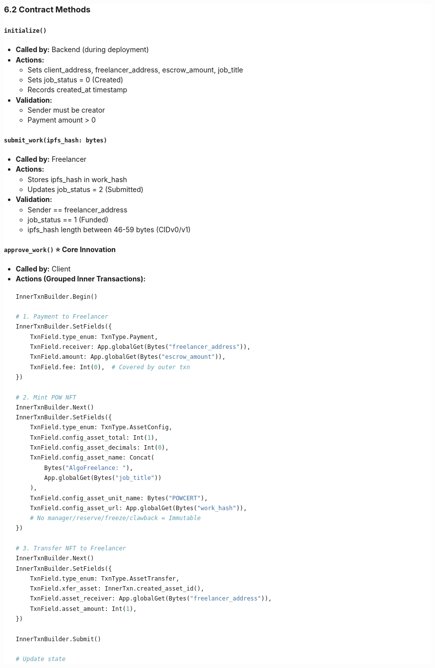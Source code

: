 ### **6.2 Contract Methods**

#### **`initialize()`**
- **Called by:** Backend (during deployment)
- **Actions:**
  - Sets client_address, freelancer_address, escrow_amount, job_title
  - Sets job_status = 0 (Created)
  - Records created_at timestamp
- **Validation:**
  - Sender must be creator
  - Payment amount > 0

#### **`submit_work(ipfs_hash: bytes)`**
- **Called by:** Freelancer
- **Actions:**
  - Stores ipfs_hash in work_hash
  - Updates job_status = 2 (Submitted)
- **Validation:**
  - Sender == freelancer_address
  - job_status == 1 (Funded)
  - ipfs_hash length between 46-59 bytes (CIDv0/v1)

#### **`approve_work()` ⭐ Core Innovation**
- **Called by:** Client
- **Actions (Grouped Inner Transactions):**
  ```python
  InnerTxnBuilder.Begin()
  
  # 1. Payment to Freelancer
  InnerTxnBuilder.SetFields({
      TxnField.type_enum: TxnType.Payment,
      TxnField.receiver: App.globalGet(Bytes("freelancer_address")),
      TxnField.amount: App.globalGet(Bytes("escrow_amount")),
      TxnField.fee: Int(0),  # Covered by outer txn
  })
  
  # 2. Mint POW NFT
  InnerTxnBuilder.Next()
  InnerTxnBuilder.SetFields({
      TxnField.type_enum: TxnType.AssetConfig,
      TxnField.config_asset_total: Int(1),
      TxnField.config_asset_decimals: Int(0),
      TxnField.config_asset_name: Concat(
          Bytes("AlgoFreelance: "), 
          App.globalGet(Bytes("job_title"))
      ),
      TxnField.config_asset_unit_name: Bytes("POWCERT"),
      TxnField.config_asset_url: App.globalGet(Bytes("work_hash")),
      # No manager/reserve/freeze/clawback = Immutable
  })
  
  # 3. Transfer NFT to Freelancer
  InnerTxnBuilder.Next()
  InnerTxnBuilder.SetFields({
      TxnField.type_enum: TxnType.AssetTransfer,
      TxnField.xfer_asset: InnerTxn.created_asset_id(),
      TxnField.asset_receiver: App.globalGet(Bytes("freelancer_address")),
      TxnField.asset_amount: Int(1),
  })
  
  InnerTxnBuilder.Submit()
  
  # Update state
  ```